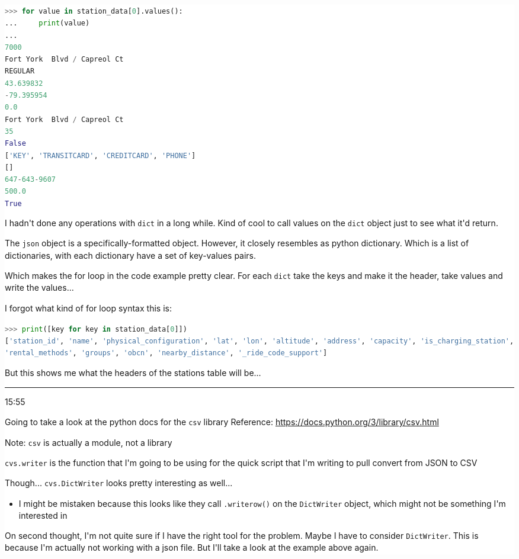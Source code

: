 ``` python
>>> for value in station_data[0].values():
...     print(value)
...
7000
Fort York  Blvd / Capreol Ct
REGULAR
43.639832
-79.395954
0.0
Fort York  Blvd / Capreol Ct
35
False
['KEY', 'TRANSITCARD', 'CREDITCARD', 'PHONE']
[]
647-643-9607
500.0
True
```

I hadn't done any operations with `dict` in a long while. Kind of cool to call values on the `dict` object just to see what it'd return.

The `json` object is a specifically-formatted object. However, it closely resembles as python dictionary. Which is a list of dictionaries, with each dictionary have a set of key-values pairs.

Which makes the for loop in the code example pretty clear. For each `dict` take the keys and make it the header, take values and write the values...

I forgot what kind of for loop syntax this is:

``` python
>>> print([key for key in station_data[0]])
['station_id', 'name', 'physical_configuration', 'lat', 'lon', 'altitude', 'address', 'capacity', 'is_charging_station', 'rental_methods', 'groups', 'obcn', 'nearby_distance', '_ride_code_support']
```

But this shows me what the headers of the stations table will be...

---
15:55

Going to take a look at the python docs for the `csv` library
	Reference: https://docs.python.org/3/library/csv.html

Note: `csv` is actually a module, not a library

`cvs.writer` is the function that I'm going to be using for the quick  script that I'm writing to pull convert from JSON to CSV

Though... `cvs.DictWriter` looks pretty interesting as  well...
- I might be  mistaken because this looks like they call `.writerow()` on the `DictWriter` object, which might not be something I'm interested in

On second thought, I'm not quite sure if I have the right tool for the problem. Maybe I have to consider `DictWriter`. This is because I'm actually not working with a json file. But I'll take a look at the example above again.
